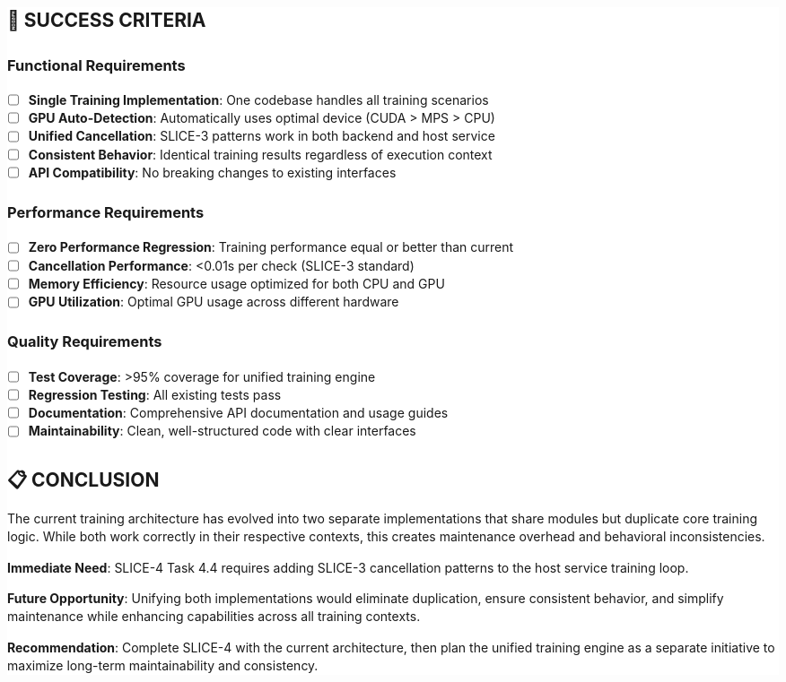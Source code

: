 ## 🎯 SUCCESS CRITERIA

### Functional Requirements
- [ ] **Single Training Implementation**: One codebase handles all training scenarios
- [ ] **GPU Auto-Detection**: Automatically uses optimal device (CUDA > MPS > CPU)
- [ ] **Unified Cancellation**: SLICE-3 patterns work in both backend and host service
- [ ] **Consistent Behavior**: Identical training results regardless of execution context
- [ ] **API Compatibility**: No breaking changes to existing interfaces

### Performance Requirements
- [ ] **Zero Performance Regression**: Training performance equal or better than current
- [ ] **Cancellation Performance**: <0.01s per check (SLICE-3 standard)
- [ ] **Memory Efficiency**: Resource usage optimized for both CPU and GPU
- [ ] **GPU Utilization**: Optimal GPU usage across different hardware

### Quality Requirements
- [ ] **Test Coverage**: >95% coverage for unified training engine
- [ ] **Regression Testing**: All existing tests pass
- [ ] **Documentation**: Comprehensive API documentation and usage guides
- [ ] **Maintainability**: Clean, well-structured code with clear interfaces

## 📋 CONCLUSION

The current training architecture has evolved into two separate implementations that share modules but duplicate core training logic. While both work correctly in their respective contexts, this creates maintenance overhead and behavioral inconsistencies.

**Immediate Need**: SLICE-4 Task 4.4 requires adding SLICE-3 cancellation patterns to the host service training loop.

**Future Opportunity**: Unifying both implementations would eliminate duplication, ensure consistent behavior, and simplify maintenance while enhancing capabilities across all training contexts.

**Recommendation**: Complete SLICE-4 with the current architecture, then plan the unified training engine as a separate initiative to maximize long-term maintainability and consistency.